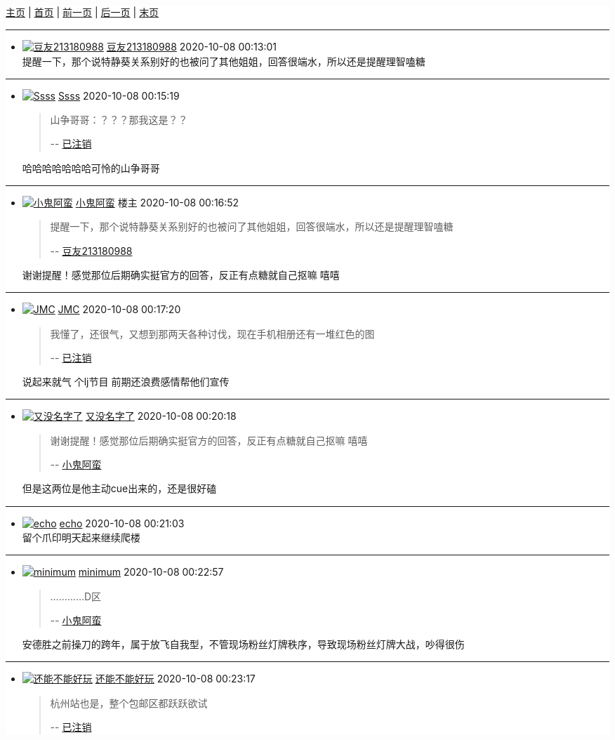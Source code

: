 
[主页](./main.md "main.md") | [首页](./comments1-100.md "comments1-100.md") | [前一页](./comments3301-3400.md "comments3301-3400.md") | [后一页](./comments3501-3600.md "comments3501-3600.md") | [末页](./comments7301-7400.md "comments7301-7400.md")  

---
* [![豆友213180988](https://img1.doubanio.com/icon/user_normal.jpg)](https://www.douban.com/people/213180988/)    [豆友213180988](https://www.douban.com/people/213180988/)    2020-10-08 00:13:01  
  提醒一下，那个说特静葵关系别好的也被问了其他姐姐，回答很端水，所以还是提醒理智嗑糖  
---
* [![Ssss](https://img3.doubanio.com/icon/u154559068-1.jpg)](https://www.douban.com/people/tangkexiao/)    [Ssss](https://www.douban.com/people/tangkexiao/)    2020-10-08 00:15:19  
  >山争哥哥：？？？那我这是？？  
  >
  >-- [已注销](https://www.douban.com/people/187860590/)  
  
  哈哈哈哈哈哈哈可怜的山争哥哥  
---
* [![小鬼阿蛮](https://img2.doubanio.com/icon/u219137387-2.jpg)](https://www.douban.com/people/219137387/)    [小鬼阿蛮](https://www.douban.com/people/219137387/)    楼主    2020-10-08 00:16:52  
  >提醒一下，那个说特静葵关系别好的也被问了其他姐姐，回答很端水，所以还是提醒理智嗑糖  
  >
  >-- [豆友213180988](https://www.douban.com/people/213180988/)  
  
  谢谢提醒！感觉那位后期确实挺官方的回答，反正有点糖就自己抠嘛 嘻嘻  
---
* [![JMC](https://img2.doubanio.com/icon/u137923122-3.jpg)](https://www.douban.com/people/137923122/)    [JMC](https://www.douban.com/people/137923122/)    2020-10-08 00:17:20  
  >我懂了，还很气，又想到那两天各种讨伐，现在手机相册还有一堆红色的图  
  >
  >-- [已注销](https://www.douban.com/people/187860590/)  
  
  说起来就气 个lj节目 前期还浪费感情帮他们宣传  
---
* [![又没名字了](https://img2.doubanio.com/icon/u212479709-2.jpg)](https://www.douban.com/people/212479709/)    [又没名字了](https://www.douban.com/people/212479709/)    2020-10-08 00:20:18  
  >谢谢提醒！感觉那位后期确实挺官方的回答，反正有点糖就自己抠嘛 嘻嘻  
  >
  >-- [小鬼阿蛮](https://www.douban.com/people/219137387/)  
  
  但是这两位是他主动cue出来的，还是很好磕  
---
* [![echo](https://img2.doubanio.com/icon/u219314368-2.jpg)](https://www.douban.com/people/219314368/)    [echo](https://www.douban.com/people/219314368/)    2020-10-08 00:21:03  
  留个爪印明天起来继续爬楼  
---
* [![minimum](https://img3.doubanio.com/icon/u218236166-1.jpg)](https://www.douban.com/people/218236166/)    [minimum](https://www.douban.com/people/218236166/)    2020-10-08 00:22:57  
  >…………D区  
  >
  >-- [小鬼阿蛮](https://www.douban.com/people/219137387/)  
  
  安德胜之前操刀的跨年，属于放飞自我型，不管现场粉丝灯牌秩序，导致现场粉丝灯牌大战，吵得很伤  
---
* [![还能不能好玩](https://img2.doubanio.com/icon/u165680902-3.jpg)](https://www.douban.com/people/165680902/)    [还能不能好玩](https://www.douban.com/people/165680902/)    2020-10-08 00:23:17  
  >杭州站也是，整个包邮区都跃跃欲试  
  >
  >-- [已注销](https://www.douban.com/people/187860590/)  
  